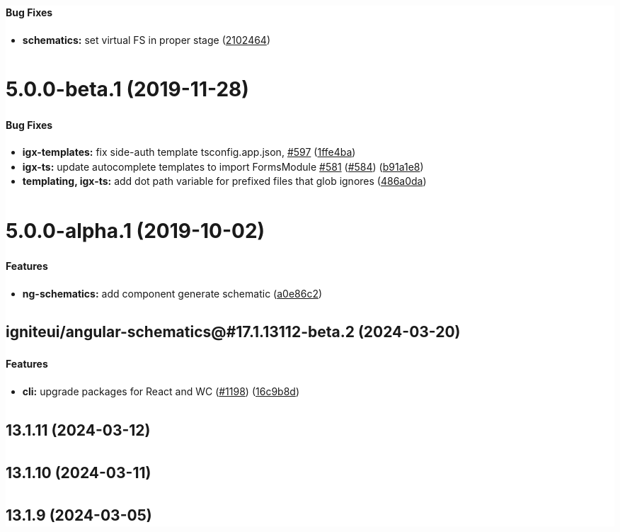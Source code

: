 
#### Bug Fixes

* **schematics:** set virtual FS in proper stage ([2102464](https://github.com/IgniteUI/igniteui-cli/commit/2102464698a493f97f4739bd14068b218b985d95))



# 5.0.0-beta.1 (2019-11-28)


#### Bug Fixes

* **igx-templates:** fix side-auth template tsconfig.app.json, [#597](https://github.com/IgniteUI/igniteui-cli/issues/597) ([1ffe4ba](https://github.com/IgniteUI/igniteui-cli/commit/1ffe4ba77b30c4eaab2a176ec30470cf32cf7980))
* **igx-ts:** update autocomplete templates to import FormsModule [#581](https://github.com/IgniteUI/igniteui-cli/issues/581) ([#584](https://github.com/IgniteUI/igniteui-cli/issues/584)) ([b91a1e8](https://github.com/IgniteUI/igniteui-cli/commit/b91a1e8efe1c3e78482abff524b69c48e64f9094))
* **templating, igx-ts:** add dot path variable for prefixed files that glob ignores ([486a0da](https://github.com/IgniteUI/igniteui-cli/commit/486a0da0ee6190f16544ee46ae360b822c057b53))



# 5.0.0-alpha.1 (2019-10-02)


#### Features

* **ng-schematics:** add component generate schematic ([a0e86c2](https://github.com/IgniteUI/igniteui-cli/commit/a0e86c29d72c52727a13aee4ded2acd0ef6ddc44))

## igniteui/angular-schematics@#17.1.13112-beta.2 (2024-03-20)


#### Features

* **cli:** upgrade packages for React and WC ([#1198](https://github.com/IgniteUI/igniteui-cli/issues/1198)) ([16c9b8d](https://github.com/IgniteUI/igniteui-cli/commit/16c9b8dda219ebacd473a2fad5e0c0ea70d5f320))



## 13.1.11 (2024-03-12)



## 13.1.10 (2024-03-11)



## 13.1.9 (2024-03-05)
